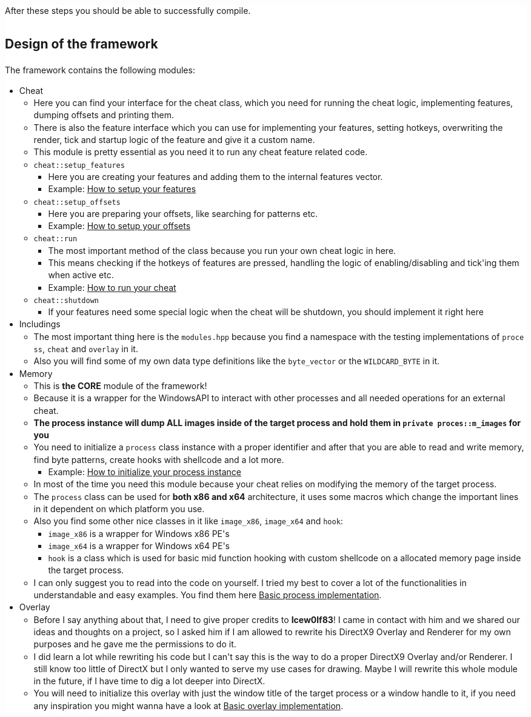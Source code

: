 After these steps you should be able to successfully compile.
## **Design of the framework**
The framework contains the following modules:
- Cheat
    * Here you can find your interface for the cheat class, which you need for running the cheat logic, implementing features, dumping offsets and printing them.
    * There is also the feature interface which you can use for implementing your features, setting hotkeys, overwriting the render, tick and startup logic of the feature and give it a custom name.
    * This module is pretty essential as you need it to run any cheat feature related code.
    - `cheat::setup_features`
        * Here you are creating your features and adding them to the internal features vector.
        * Example: [How to setup your features](#how-to-setup-your-features)
    - `cheat::setup_offsets`
        * Here you are preparing your offsets, like searching for patterns etc.
        * Example: [How to setup your offsets](#how-to-setup-your-offsets)
    - `cheat::run`
        * The most important method of the class because you run your own cheat logic in here.
        * This means checking if the hotkeys of features are pressed, handling the logic of enabling/disabling and tick'ing them when active etc.
        * Example: [How to run your cheat](#how-to-run-your-cheat)
    - `cheat::shutdown`
        * If your features need some special logic when the cheat will be shutdown, you should implement it right here
- Includings
    * The most important thing here is the `modules.hpp` because you find a namespace with the testing implementations of `process`, `cheat` and `overlay` in it.
    * Also you will find some of my own data type definitions like the `byte_vector` or the `WILDCARD_BYTE` in it.
- Memory
    * This is **the CORE** module of the framework!
    * Because it is a wrapper for the WindowsAPI to interact with other processes and all needed operations for an external cheat.
    * **The process instance will dump ALL images inside of the target process and hold them in `private proces::m_images` for you**
    * You need to initialize a `process` class instance with a proper identifier and after that you are able to read and write memory, find byte patterns, create hooks with shellcode and a lot more.
        - Example: [How to initialize your process instance](#how-to-initialize-your-process-instance)
    * In most of the time you need this module because your cheat relies on modifying the memory of the target process.
    * The `process` class can be used for **both x86 and x64** architecture, it uses some macros which change the important lines in it dependent on which platform you use.
    * Also you find some other nice classes in it like `image_x86`, `image_x64` and `hook`:
        - `image_x86` is a wrapper for Windows x86 PE's
        - `image_x64` is a wrapper for Windows x64 PE's
        - `hook` is a class which is used for basic mid function hooking with custom shellcode on a allocated memory page inside the target process.
    * I can only suggest you to read into the code on yourself. I tried my best to cover a lot of the functionalities in understandable and easy examples. You find them here [Basic process implementation](#basic-process-implementation).
- Overlay
    * Before I say anything about that, I need to give proper credits to **Icew0lf83**! I came in contact with him and we shared our ideas and thoughts on a project, so I asked him if I am allowed to rewrite his DirectX9 Overlay and Renderer for my own purposes and he gave me the permissions to do it.
    * I did learn a lot while rewriting his code but I can't say this is the way to do a proper DirectX9 Overlay and/or Renderer. I still know too little of DirectX but I only wanted to serve my use cases for drawing. Maybe I will rewrite this whole module in the future, if I have time to dig a lot deeper into DirectX.
    * You will need to initialize this overlay with just the window title of the target process or a window handle to it, if you need any inspiration you might wanna have a look at [Basic overlay implementation](#basic-overlay-implementation).
    